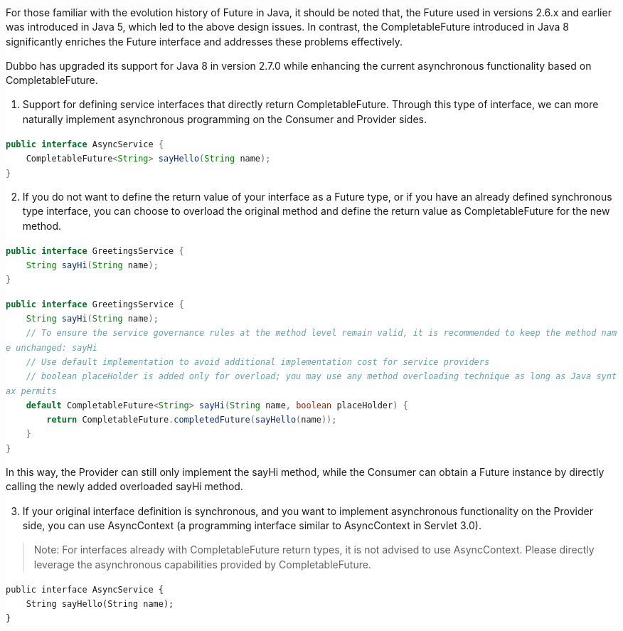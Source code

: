 For those familiar with the evolution history of Future in Java, it should be noted that, the Future used in versions 2.6.x and earlier was introduced in Java 5, which led to the above design issues. In contrast, the CompletableFuture introduced in Java 8 significantly enriches the Future interface and addresses these problems effectively.

Dubbo has upgraded its support for Java 8 in version 2.7.0 while enhancing the current asynchronous functionality based on CompletableFuture.

1. Support for defining service interfaces that directly return CompletableFuture. Through this type of interface, we can more naturally implement asynchronous programming on the Consumer and Provider sides.

```java
public interface AsyncService {
    CompletableFuture<String> sayHello(String name);
}
```

2. If you do not want to define the return value of your interface as a Future type, or if you have an already defined synchronous type interface, you can choose to overload the original method and define the return value as CompletableFuture for the new method.

```java
public interface GreetingsService {
    String sayHi(String name);
}
```

```java
public interface GreetingsService {
    String sayHi(String name);
    // To ensure the service governance rules at the method level remain valid, it is recommended to keep the method name unchanged: sayHi
    // Use default implementation to avoid additional implementation cost for service providers
    // boolean placeHolder is added only for overload; you may use any method overloading technique as long as Java syntax permits
    default CompletableFuture<String> sayHi(String name, boolean placeHolder) {
        return CompletableFuture.completedFuture(sayHello(name));
    }
}
```

In this way, the Provider can still only implement the sayHi method, while the Consumer can obtain a Future instance by directly calling the newly added overloaded sayHi method.

3. If your original interface definition is synchronous, and you want to implement asynchronous functionality on the Provider side, you can use AsyncContext (a programming interface similar to AsyncContext in Servlet 3.0).

> Note: For interfaces already with CompletableFuture return types, it is not advised to use AsyncContext. Please directly leverage the asynchronous capabilities provided by CompletableFuture.

```
public interface AsyncService {
    String sayHello(String name);
}
```
